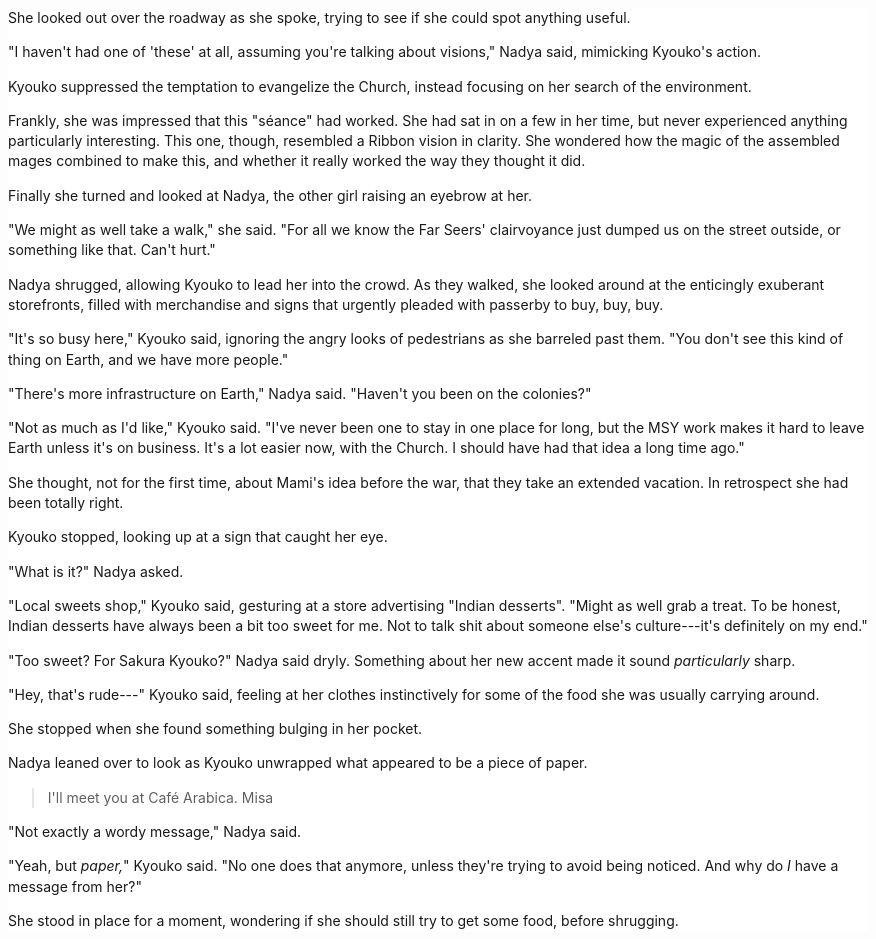 She looked out over the roadway as she spoke, trying to see if she could spot anything useful.

\"I haven\'t had one of \'these\' at all, assuming you\'re talking about visions,\" Nadya said, mimicking Kyouko\'s action.

Kyouko suppressed the temptation to evangelize the Church, instead focusing on her search of the environment.

Frankly, she was impressed that this \"séance\" had worked. She had sat in on a few in her time, but never experienced anything particularly interesting. This one, though, resembled a Ribbon vision in clarity. She wondered how the magic of the assembled mages combined to make this, and whether it really worked the way they thought it did.

Finally she turned and looked at Nadya, the other girl raising an eyebrow at her.

\"We might as well take a walk,\" she said. \"For all we know the Far Seers\' clairvoyance just dumped us on the street outside, or something like that. Can\'t hurt.\"

Nadya shrugged, allowing Kyouko to lead her into the crowd. As they walked, she looked around at the enticingly exuberant storefronts, filled with merchandise and signs that urgently pleaded with passerby to buy, buy, buy.

\"It\'s so busy here,\" Kyouko said, ignoring the angry looks of pedestrians as she barreled past them. \"You don\'t see this kind of thing on Earth, and we have more people.\"

\"There\'s more infrastructure on Earth,\" Nadya said. \"Haven\'t you been on the colonies?\"

\"Not as much as I\'d like,\" Kyouko said. \"I\'ve never been one to stay in one place for long, but the MSY work makes it hard to leave Earth unless it\'s on business. It\'s a lot easier now, with the Church. I should have had that idea a long time ago.\"

She thought, not for the first time, about Mami\'s idea before the war, that they take an extended vacation. In retrospect she had been totally right.

Kyouko stopped, looking up at a sign that caught her eye.

\"What is it?\" Nadya asked.

\"Local sweets shop,\" Kyouko said, gesturing at a store advertising "Indian desserts\". \"Might as well grab a treat. To be honest, Indian desserts have always been a bit too sweet for me. Not to talk shit about someone else\'s culture---it\'s definitely on my end.\"

\"Too sweet? For Sakura Kyouko?\" Nadya said dryly. Something about her new accent made it sound *particularly* sharp.

\"Hey, that\'s rude---\" Kyouko said, feeling at her clothes instinctively for some of the food she was usually carrying around.

She stopped when she found something bulging in her pocket.

Nadya leaned over to look as Kyouko unwrapped what appeared to be a piece of paper.

> I\'ll meet you at Café Arabica. Misa

\"Not exactly a wordy message,\" Nadya said.

\"Yeah, but *paper,*\" Kyouko said. \"No one does that anymore, unless they\'re trying to avoid being noticed. And why do *I* have a message from her?\"

She stood in place for a moment, wondering if she should still try to get some food, before shrugging.
